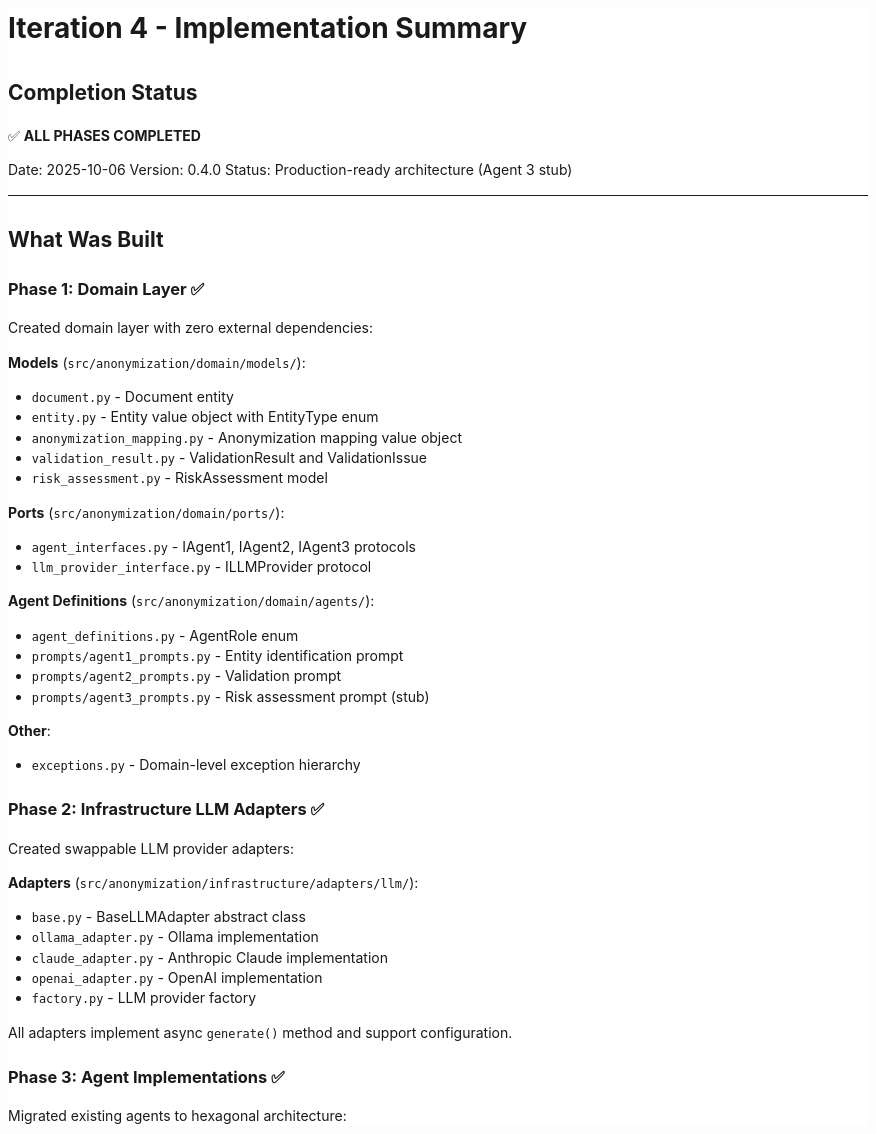 # Iteration 4 - Implementation Summary

## Completion Status

✅ **ALL PHASES COMPLETED**

Date: 2025-10-06
Version: 0.4.0
Status: Production-ready architecture (Agent 3 stub)

---

## What Was Built

### Phase 1: Domain Layer ✅
Created domain layer with zero external dependencies:

**Models** (`src/anonymization/domain/models/`):
- `document.py` - Document entity
- `entity.py` - Entity value object with EntityType enum
- `anonymization_mapping.py` - Anonymization mapping value object
- `validation_result.py` - ValidationResult and ValidationIssue
- `risk_assessment.py` - RiskAssessment model

**Ports** (`src/anonymization/domain/ports/`):
- `agent_interfaces.py` - IAgent1, IAgent2, IAgent3 protocols
- `llm_provider_interface.py` - ILLMProvider protocol

**Agent Definitions** (`src/anonymization/domain/agents/`):
- `agent_definitions.py` - AgentRole enum
- `prompts/agent1_prompts.py` - Entity identification prompt
- `prompts/agent2_prompts.py` - Validation prompt
- `prompts/agent3_prompts.py` - Risk assessment prompt (stub)

**Other**:
- `exceptions.py` - Domain-level exception hierarchy

### Phase 2: Infrastructure LLM Adapters ✅
Created swappable LLM provider adapters:

**Adapters** (`src/anonymization/infrastructure/adapters/llm/`):
- `base.py` - BaseLLMAdapter abstract class
- `ollama_adapter.py` - Ollama implementation
- `claude_adapter.py` - Anthropic Claude implementation
- `openai_adapter.py` - OpenAI implementation
- `factory.py` - LLM provider factory

All adapters implement async `generate()` method and support configuration.

### Phase 3: Agent Implementations ✅
Migrated existing agents to hexagonal architecture:
